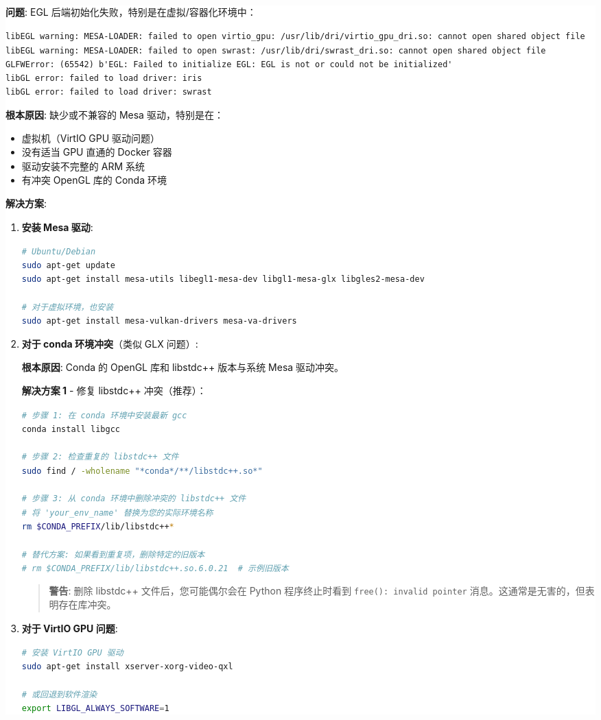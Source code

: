 **问题**: EGL 后端初始化失败，特别是在虚拟/容器化环境中：

```
libEGL warning: MESA-LOADER: failed to open virtio_gpu: /usr/lib/dri/virtio_gpu_dri.so: cannot open shared object file
libEGL warning: MESA-LOADER: failed to open swrast: /usr/lib/dri/swrast_dri.so: cannot open shared object file
GLFWError: (65542) b'EGL: Failed to initialize EGL: EGL is not or could not be initialized'
libGL error: failed to load driver: iris
libGL error: failed to load driver: swrast
```

**根本原因**: 缺少或不兼容的 Mesa 驱动，特别是在：
- 虚拟机（VirtIO GPU 驱动问题）
- 没有适当 GPU 直通的 Docker 容器
- 驱动安装不完整的 ARM 系统
- 有冲突 OpenGL 库的 Conda 环境

**解决方案**:

1. **安装 Mesa 驱动**:
   ```bash
   # Ubuntu/Debian
   sudo apt-get update
   sudo apt-get install mesa-utils libegl1-mesa-dev libgl1-mesa-glx libgles2-mesa-dev
   
   # 对于虚拟环境，也安装
   sudo apt-get install mesa-vulkan-drivers mesa-va-drivers
   ```

2. **对于 conda 环境冲突**（类似 GLX 问题）:
   
   **根本原因**: Conda 的 OpenGL 库和 libstdc++ 版本与系统 Mesa 驱动冲突。
   
   **解决方案 1** - 修复 libstdc++ 冲突（推荐）：
   ```bash
   # 步骤 1: 在 conda 环境中安装最新 gcc
   conda install libgcc
   
   # 步骤 2: 检查重复的 libstdc++ 文件
   sudo find / -wholename "*conda*/**/libstdc++.so*"
   
   # 步骤 3: 从 conda 环境中删除冲突的 libstdc++ 文件
   # 将 'your_env_name' 替换为您的实际环境名称
   rm $CONDA_PREFIX/lib/libstdc++*
   
   # 替代方案: 如果看到重复项，删除特定的旧版本
   # rm $CONDA_PREFIX/lib/libstdc++.so.6.0.21  # 示例旧版本
   ```
   
   > **警告**: 删除 libstdc++ 文件后，您可能偶尔会在 Python 程序终止时看到 `free(): invalid pointer` 消息。这通常是无害的，但表明存在库冲突。

3. **对于 VirtIO GPU 问题**:
   ```bash
   # 安装 VirtIO GPU 驱动
   sudo apt-get install xserver-xorg-video-qxl
   
   # 或回退到软件渲染
   export LIBGL_ALWAYS_SOFTWARE=1
   ```
